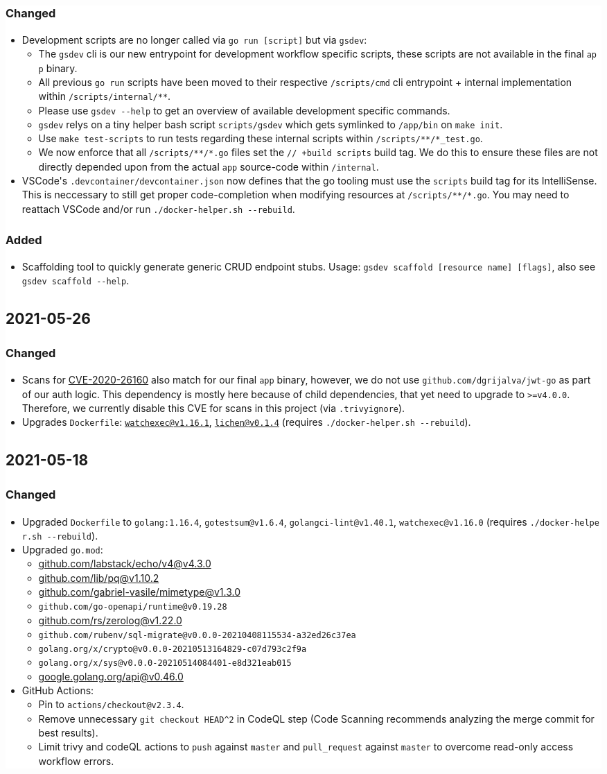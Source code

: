 ### Changed

- Development scripts are no longer called via `go run [script]` but via `gsdev`:
  - The `gsdev` cli is our new entrypoint for development workflow specific scripts, these scripts are not available in the final `app` binary.
  - All previous `go run` scripts have been moved to their respective `/scripts/cmd` cli entrypoint + internal implementation within `/scripts/internal/**`.
  - Please use `gsdev --help` to get an overview of available development specific commands.
  - `gsdev` relys on a tiny helper bash script `scripts/gsdev` which gets symlinked to `/app/bin` on `make init`.
  - Use `make test-scripts` to run tests regarding these internal scripts within `/scripts/**/*_test.go`.
  - We now enforce that all `/scripts/**/*.go` files set the `// +build scripts` build tag. We do this to ensure these files are not directly depended upon from the actual `app` source-code within `/internal`.
- VSCode's `.devcontainer/devcontainer.json` now defines that the go tooling must use the `scripts` build tag for its IntelliSense. This is neccessary to still get proper code-completion when modifying resources at `/scripts/**/*.go`. You may need to reattach VSCode and/or run `./docker-helper.sh --rebuild`.

### Added

- Scaffolding tool to quickly generate generic CRUD endpoint stubs. Usage: `gsdev scaffold [resource name] [flags]`, also see `gsdev scaffold --help`.

## 2021-05-26

### Changed

- Scans for [CVE-2020-26160](https://nvd.nist.gov/vuln/detail/CVE-2020-26160) also match for our final `app` binary, however, we do not use `github.com/dgrijalva/jwt-go` as part of our auth logic. This dependency is mostly here because of child dependencies, that yet need to upgrade to `>=v4.0.0`. Therefore, we currently disable this CVE for scans in this project (via `.trivyignore`).
- Upgrades `Dockerfile`: [`watchexec@v1.16.1`](https://github.com/watchexec/watchexec/releases/tag/cli-v1.16.1), [`lichen@v0.1.4`](https://github.com/uw-labs/lichen/releases/tag/v0.1.4) (requires `./docker-helper.sh --rebuild`).

## 2021-05-18

### Changed

- Upgraded `Dockerfile` to `golang:1.16.4`, `gotestsum@v1.6.4`, `golangci-lint@v1.40.1`, `watchexec@v1.16.0` (requires `./docker-helper.sh --rebuild`).
- Upgraded `go.mod`:
  - [github.com/labstack/echo/v4@v4.3.0](https://github.com/labstack/echo/releases/tag/v4.3.0)
  - [github.com/lib/pq@v1.10.2](https://github.com/lib/pq/releases/tag/v1.10.2)
  - [github.com/gabriel-vasile/mimetype@v1.3.0](https://github.com/gabriel-vasile/mimetype/releases/tag/v1.3.0)
  - `github.com/go-openapi/runtime@v0.19.28`
  - [github.com/rs/zerolog@v1.22.0](https://github.com/rs/zerolog/releases/tag/v1.22.0)
  - `github.com/rubenv/sql-migrate@v0.0.0-20210408115534-a32ed26c37ea`
  - `golang.org/x/crypto@v0.0.0-20210513164829-c07d793c2f9a`
  - `golang.org/x/sys@v0.0.0-20210514084401-e8d321eab015`
  - [google.golang.org/api@v0.46.0](https://github.com/googleapis/google-api-go-client/releases/tag/v0.46.0)
- GitHub Actions:
  - Pin to `actions/checkout@v2.3.4`.
  - Remove unnecessary `git checkout HEAD^2` in CodeQL step (Code Scanning recommends analyzing the merge commit for best results).
  - Limit trivy and codeQL actions to `push` against `master` and `pull_request` against `master` to overcome read-only access workflow errors.
